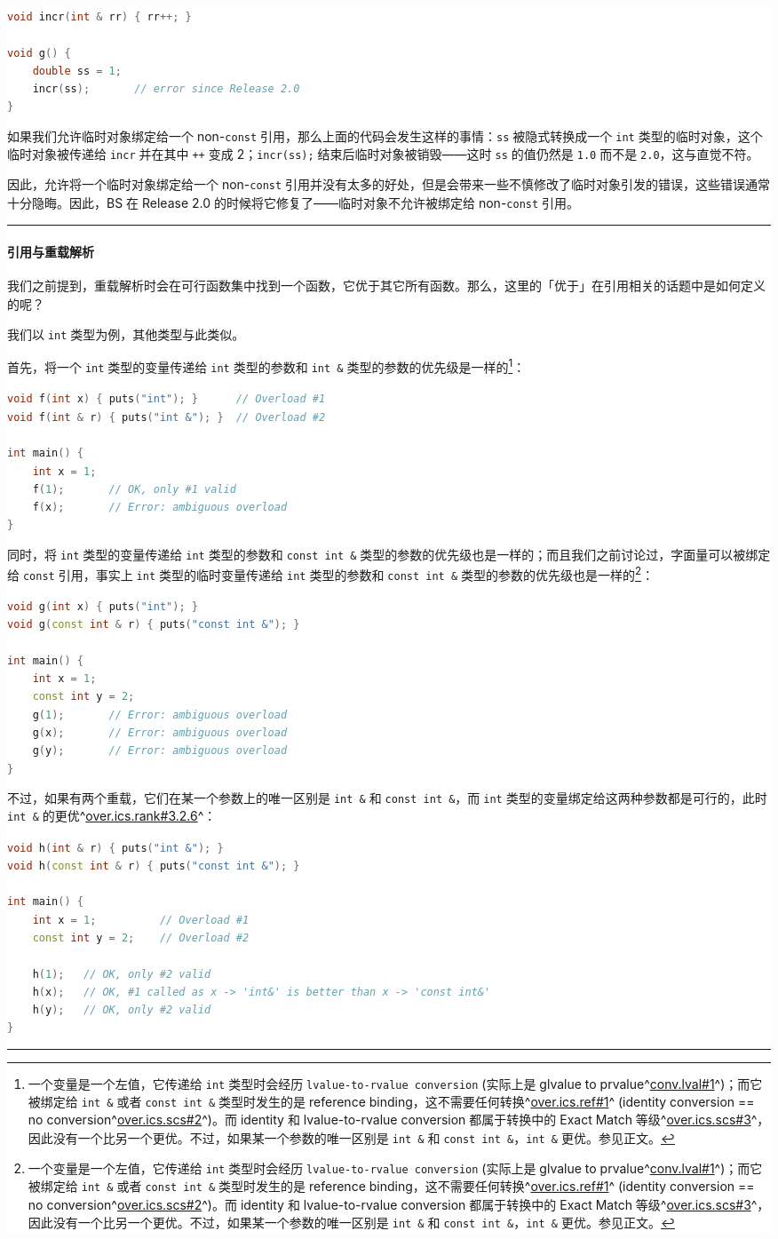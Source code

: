 ```c++
void incr(int & rr) { rr++; }

void g() {
    double ss = 1;
    incr(ss);       // error since Release 2.0
}
```

如果我们允许临时对象绑定给一个 non-`const` 引用，那么上面的代码会发生这样的事情：`ss` 被隐式转换成一个 `int` 类型的临时对象，这个临时对象被传递给 `incr` 并在其中 `++` 变成 2；`incr(ss);` 结束后临时对象被销毁——这时 `ss` 的值仍然是 `1.0` 而不是 `2.0`，这与直觉不符。

因此，允许将一个临时对象绑定给一个 non-`const` 引用并没有太多的好处，但是会带来一些不慎修改了临时对象引发的错误，这些错误通常十分隐晦。因此，BS 在 Release 2.0 的时候将它修复了——临时对象不允许被绑定给 non-`const` 引用。

[^ref_tmp]: https://stackoverflow.com/a/39719234/14430730

---

#### 引用与重载解析

我们之前提到，重载解析时会在可行函数集中找到一个函数，它优于其它所有函数。那么，这里的「优于」在引用相关的话题中是如何定义的呢？

我们以 `int` 类型为例，其他类型与此类似。

首先，将一个 `int` 类型的变量传递给 `int` 类型的参数和 `int &` 类型的参数的优先级是一样的[^ref_conv]：

[^ref_conv]: 一个变量是一个左值，它传递给 `int` 类型时会经历 `lvalue-to-rvalue conversion` (实际上是 glvalue to prvalue^[conv.lval#1](https://timsong-cpp.github.io/cppwp/n4868/conv.lval#1)^)；而它被绑定给 `int &` 或者 `const int &` 类型时发生的是 reference binding，这不需要任何转换^[over.ics.ref#1](https://timsong-cpp.github.io/cppwp/n4868/over.ics.ref#1)^ (identity conversion == no conversion^[over.ics.scs#2](https://timsong-cpp.github.io/cppwp/n4868/over.ics.scs#2)^)。而 identity 和 lvalue-to-rvalue conversion 都属于转换中的 Exact Match 等级^[over.ics.scs#3](https://timsong-cpp.github.io/cppwp/n4868/over.ics.scs#3)^，因此没有一个比另一个更优。不过，如果某一个参数的唯一区别是 `int &` 和 `const int &`，`int &` 更优。参见正文。

```c++
void f(int x) { puts("int"); }      // Overload #1
void f(int & r) { puts("int &"); }  // Overload #2

int main() {
    int x = 1;
    f(1);       // OK, only #1 valid
    f(x);       // Error: ambiguous overload
}
```

同时，将 `int` 类型的变量传递给 `int` 类型的参数和 `const int &` 类型的参数的优先级也是一样的；而且我们之前讨论过，字面量可以被绑定给 `const` 引用，事实上 `int` 类型的临时变量传递给 `int` 类型的参数和 `const int &` 类型的参数的优先级也是一样的[^ref_conv]：

```c++
void g(int x) { puts("int"); }
void g(const int & r) { puts("const int &"); }

int main() {
    int x = 1;
    const int y = 2;
    g(1);       // Error: ambiguous overload
    g(x);       // Error: ambiguous overload
    g(y);       // Error: ambiguous overload
}
```

不过，如果有两个重载，它们在某一个参数上的唯一区别是 `int &` 和 `const int &`，而 `int` 类型的变量绑定给这两种参数都是可行的，此时 `int &` 的更优^[over.ics.rank#3.2.6](https://timsong-cpp.github.io/cppwp/n4868/over.ics.rank#3.2.6)^：

```c++
void h(int & r) { puts("int &"); }
void h(const int & r) { puts("const int &"); }

int main() {
    int x = 1;          // Overload #1
    const int y = 2;    // Overload #2

    h(1);   // OK, only #2 valid
    h(x);   // OK, #1 called as x -> 'int&' is better than x -> 'const int&'
    h(y);   // OK, only #2 valid
}
```

---

[^algol_ref]: 作为一个改进，C++ 不允许改变一个引用所引用的东西（也就是不允许重新约束），绑定只能发生在初始化时。
[^ref_init]: `extern` 除外。
[^tmp]: 在 C++17 之前，returning a prvalue from a function 会引发 temporary object 的创建 ^[cppref: Temporary object lifetime](https://en.cppreference.com/w/cpp/language/lifetime#Temporary_object_lifetime)^（返回值不为引用类型时，函数调用表达式是 prvalue^[expr.call#14](https://timsong-cpp.github.io/cppwp/n4868/expr.call#14)^）；但在 C++17 之后，仅在需要时才会发生 temporary materialization 从而将 prvalue 转换成 xvalue，同时创建出临时对象^[class.temporary#2](https://timsong-cpp.github.io/cppwp/n4868/class.temporary#2)^。除了一些特殊情况外，临时对象确实在所在完整语句结束时被销毁^[class.temporary#5](https://timsong-cpp.github.io/cppwp/n4868/class.temporary#5)^。请注意，这里的 `m1 - m2` 在 C++17 之后确实不属于比较常见的那种由于将其绑定给一个引用或者访问其内部成员被 materialization 的例子，而是 [[class.temporary#2.6](https://timsong-cpp.github.io/cppwp/n4868/class.temporary#2.6)] 中提到的那样，`m1 - m2` 出现在了一个 **discarded-value expression**^[stmt.expr#1](https://timsong-cpp.github.io/cppwp/n4868/stmt.expr#1),[expr.context#2](https://timsong-cpp.github.io/cppwp/n4868/expr.context#2)^；因此它仍然 materialized 并创建了一个临时的对象。因此它的声明周期仍然到所在完整语句结束时为止。
[^full_expr]: 常见的反例是 `unevaluated operand` 也是 full-expression，例如 `sizeof` 或者 `decltype` 等的操作数。详见 [[intro.execution#5](https://timsong-cpp.github.io/cppwp/n4868/intro.execution#5)]。
[^rvo]: Return Value Optimazation 机制可以解决这个问题。但是在这个问题被讨论之时，还暂时没有 RVO。